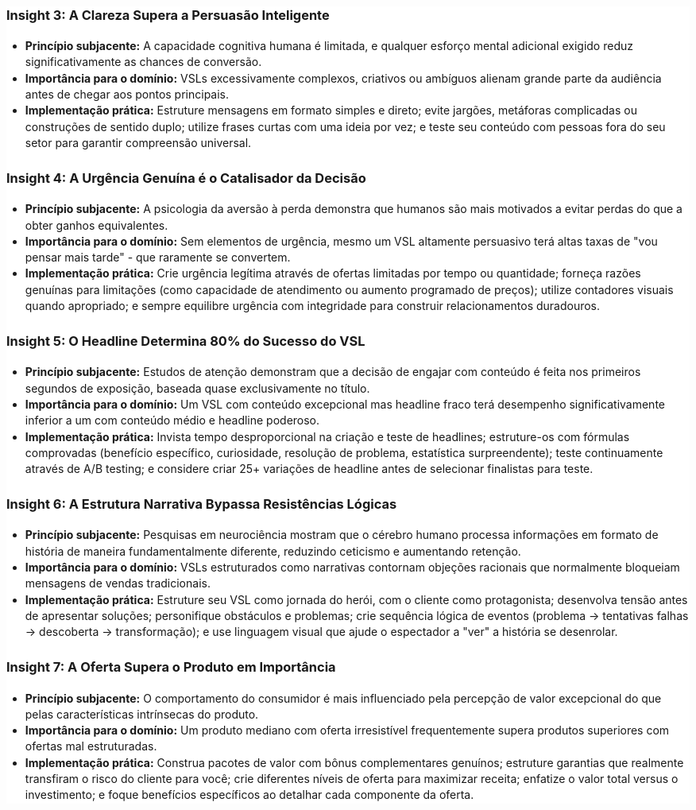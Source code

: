 ### Insight 3: A Clareza Supera a Persuasão Inteligente
- **Princípio subjacente:** A capacidade cognitiva humana é limitada, e qualquer esforço mental adicional exigido reduz significativamente as chances de conversão.
- **Importância para o domínio:** VSLs excessivamente complexos, criativos ou ambíguos alienam grande parte da audiência antes de chegar aos pontos principais.
- **Implementação prática:** Estruture mensagens em formato simples e direto; evite jargões, metáforas complicadas ou construções de sentido duplo; utilize frases curtas com uma ideia por vez; e teste seu conteúdo com pessoas fora do seu setor para garantir compreensão universal.

### Insight 4: A Urgência Genuína é o Catalisador da Decisão
- **Princípio subjacente:** A psicologia da aversão à perda demonstra que humanos são mais motivados a evitar perdas do que a obter ganhos equivalentes.
- **Importância para o domínio:** Sem elementos de urgência, mesmo um VSL altamente persuasivo terá altas taxas de "vou pensar mais tarde" - que raramente se convertem.
- **Implementação prática:** Crie urgência legítima através de ofertas limitadas por tempo ou quantidade; forneça razões genuínas para limitações (como capacidade de atendimento ou aumento programado de preços); utilize contadores visuais quando apropriado; e sempre equilibre urgência com integridade para construir relacionamentos duradouros.

### Insight 5: O Headline Determina 80% do Sucesso do VSL
- **Princípio subjacente:** Estudos de atenção demonstram que a decisão de engajar com conteúdo é feita nos primeiros segundos de exposição, baseada quase exclusivamente no título.
- **Importância para o domínio:** Um VSL com conteúdo excepcional mas headline fraco terá desempenho significativamente inferior a um com conteúdo médio e headline poderoso.
- **Implementação prática:** Invista tempo desproporcional na criação e teste de headlines; estruture-os com fórmulas comprovadas (benefício específico, curiosidade, resolução de problema, estatística surpreendente); teste continuamente através de A/B testing; e considere criar 25+ variações de headline antes de selecionar finalistas para teste.

### Insight 6: A Estrutura Narrativa Bypassa Resistências Lógicas
- **Princípio subjacente:** Pesquisas em neurociência mostram que o cérebro humano processa informações em formato de história de maneira fundamentalmente diferente, reduzindo ceticismo e aumentando retenção.
- **Importância para o domínio:** VSLs estruturados como narrativas contornam objeções racionais que normalmente bloqueiam mensagens de vendas tradicionais.
- **Implementação prática:** Estruture seu VSL como jornada do herói, com o cliente como protagonista; desenvolva tensão antes de apresentar soluções; personifique obstáculos e problemas; crie sequência lógica de eventos (problema → tentativas falhas → descoberta → transformação); e use linguagem visual que ajude o espectador a "ver" a história se desenrolar.

### Insight 7: A Oferta Supera o Produto em Importância
- **Princípio subjacente:** O comportamento do consumidor é mais influenciado pela percepção de valor excepcional do que pelas características intrínsecas do produto.
- **Importância para o domínio:** Um produto mediano com oferta irresistível frequentemente supera produtos superiores com ofertas mal estruturadas.
- **Implementação prática:** Construa pacotes de valor com bônus complementares genuínos; estruture garantias que realmente transfiram o risco do cliente para você; crie diferentes níveis de oferta para maximizar receita; enfatize o valor total versus o investimento; e foque benefícios específicos ao detalhar cada componente da oferta.
